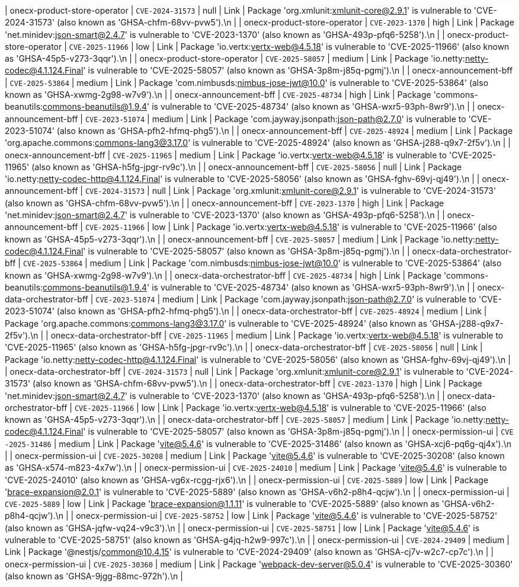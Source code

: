 | onecx-product-store-operator | `CVE-2024-31573` | null | Link | Package 'org.xmlunit:xmlunit-core@2.9.1' is vulnerable to 'CVE-2024-31573' (also known as 'GHSA-chfm-68vv-pvw5').\n |
| onecx-product-store-operator | `CVE-2023-1370` | high | Link | Package 'net.minidev:json-smart@2.4.7' is vulnerable to 'CVE-2023-1370' (also known as 'GHSA-493p-pfq6-5258').\n |
| onecx-product-store-operator | `CVE-2025-11966` | low | Link | Package 'io.vertx:vertx-web@4.5.18' is vulnerable to 'CVE-2025-11966' (also known as 'GHSA-45p5-v273-3qqr').\n |
| onecx-product-store-operator | `CVE-2025-58057` | medium | Link | Package 'io.netty:netty-codec@4.1.124.Final' is vulnerable to 'CVE-2025-58057' (also known as 'GHSA-3p8m-j85q-pgmj').\n |
| onecx-announcement-bff | `CVE-2025-53864` | medium | Link | Package 'com.nimbusds:nimbus-jose-jwt@10.0' is vulnerable to 'CVE-2025-53864' (also known as 'GHSA-xwmg-2g98-w7v9').\n |
| onecx-announcement-bff | `CVE-2025-48734` | high | Link | Package 'commons-beanutils:commons-beanutils@1.9.4' is vulnerable to 'CVE-2025-48734' (also known as 'GHSA-wxr5-93ph-8wr9').\n |
| onecx-announcement-bff | `CVE-2023-51074` | medium | Link | Package 'com.jayway.jsonpath:json-path@2.7.0' is vulnerable to 'CVE-2023-51074' (also known as 'GHSA-pfh2-hfmq-phg5').\n |
| onecx-announcement-bff | `CVE-2025-48924` | medium | Link | Package 'org.apache.commons:commons-lang3@3.17.0' is vulnerable to 'CVE-2025-48924' (also known as 'GHSA-j288-q9x7-2f5v').\n |
| onecx-announcement-bff | `CVE-2025-11965` | medium | Link | Package 'io.vertx:vertx-web@4.5.18' is vulnerable to 'CVE-2025-11965' (also known as 'GHSA-h5fg-jpgr-rv9c').\n |
| onecx-announcement-bff | `CVE-2025-58056` | null | Link | Package 'io.netty:netty-codec-http@4.1.124.Final' is vulnerable to 'CVE-2025-58056' (also known as 'GHSA-fghv-69vj-qj49').\n |
| onecx-announcement-bff | `CVE-2024-31573` | null | Link | Package 'org.xmlunit:xmlunit-core@2.9.1' is vulnerable to 'CVE-2024-31573' (also known as 'GHSA-chfm-68vv-pvw5').\n |
| onecx-announcement-bff | `CVE-2023-1370` | high | Link | Package 'net.minidev:json-smart@2.4.7' is vulnerable to 'CVE-2023-1370' (also known as 'GHSA-493p-pfq6-5258').\n |
| onecx-announcement-bff | `CVE-2025-11966` | low | Link | Package 'io.vertx:vertx-web@4.5.18' is vulnerable to 'CVE-2025-11966' (also known as 'GHSA-45p5-v273-3qqr').\n |
| onecx-announcement-bff | `CVE-2025-58057` | medium | Link | Package 'io.netty:netty-codec@4.1.124.Final' is vulnerable to 'CVE-2025-58057' (also known as 'GHSA-3p8m-j85q-pgmj').\n |
| onecx-data-orchestrator-bff | `CVE-2025-53864` | medium | Link | Package 'com.nimbusds:nimbus-jose-jwt@10.0' is vulnerable to 'CVE-2025-53864' (also known as 'GHSA-xwmg-2g98-w7v9').\n |
| onecx-data-orchestrator-bff | `CVE-2025-48734` | high | Link | Package 'commons-beanutils:commons-beanutils@1.9.4' is vulnerable to 'CVE-2025-48734' (also known as 'GHSA-wxr5-93ph-8wr9').\n |
| onecx-data-orchestrator-bff | `CVE-2023-51074` | medium | Link | Package 'com.jayway.jsonpath:json-path@2.7.0' is vulnerable to 'CVE-2023-51074' (also known as 'GHSA-pfh2-hfmq-phg5').\n |
| onecx-data-orchestrator-bff | `CVE-2025-48924` | medium | Link | Package 'org.apache.commons:commons-lang3@3.17.0' is vulnerable to 'CVE-2025-48924' (also known as 'GHSA-j288-q9x7-2f5v').\n |
| onecx-data-orchestrator-bff | `CVE-2025-11965` | medium | Link | Package 'io.vertx:vertx-web@4.5.18' is vulnerable to 'CVE-2025-11965' (also known as 'GHSA-h5fg-jpgr-rv9c').\n |
| onecx-data-orchestrator-bff | `CVE-2025-58056` | null | Link | Package 'io.netty:netty-codec-http@4.1.124.Final' is vulnerable to 'CVE-2025-58056' (also known as 'GHSA-fghv-69vj-qj49').\n |
| onecx-data-orchestrator-bff | `CVE-2024-31573` | null | Link | Package 'org.xmlunit:xmlunit-core@2.9.1' is vulnerable to 'CVE-2024-31573' (also known as 'GHSA-chfm-68vv-pvw5').\n |
| onecx-data-orchestrator-bff | `CVE-2023-1370` | high | Link | Package 'net.minidev:json-smart@2.4.7' is vulnerable to 'CVE-2023-1370' (also known as 'GHSA-493p-pfq6-5258').\n |
| onecx-data-orchestrator-bff | `CVE-2025-11966` | low | Link | Package 'io.vertx:vertx-web@4.5.18' is vulnerable to 'CVE-2025-11966' (also known as 'GHSA-45p5-v273-3qqr').\n |
| onecx-data-orchestrator-bff | `CVE-2025-58057` | medium | Link | Package 'io.netty:netty-codec@4.1.124.Final' is vulnerable to 'CVE-2025-58057' (also known as 'GHSA-3p8m-j85q-pgmj').\n |
| onecx-permission-ui | `CVE-2025-31486` | medium | Link | Package 'vite@5.4.6' is vulnerable to 'CVE-2025-31486' (also known as 'GHSA-xcj6-pq6g-qj4x').\n |
| onecx-permission-ui | `CVE-2025-30208` | medium | Link | Package 'vite@5.4.6' is vulnerable to 'CVE-2025-30208' (also known as 'GHSA-x574-m823-4x7w').\n |
| onecx-permission-ui | `CVE-2025-24010` | medium | Link | Package 'vite@5.4.6' is vulnerable to 'CVE-2025-24010' (also known as 'GHSA-vg6x-rcgg-rjx6').\n |
| onecx-permission-ui | `CVE-2025-5889` | low | Link | Package 'brace-expansion@2.0.1' is vulnerable to 'CVE-2025-5889' (also known as 'GHSA-v6h2-p8h4-qcjw').\n |
| onecx-permission-ui | `CVE-2025-5889` | low | Link | Package 'brace-expansion@1.1.11' is vulnerable to 'CVE-2025-5889' (also known as 'GHSA-v6h2-p8h4-qcjw').\n |
| onecx-permission-ui | `CVE-2025-58752` | low | Link | Package 'vite@5.4.6' is vulnerable to 'CVE-2025-58752' (also known as 'GHSA-jqfw-vq24-v9c3').\n |
| onecx-permission-ui | `CVE-2025-58751` | low | Link | Package 'vite@5.4.6' is vulnerable to 'CVE-2025-58751' (also known as 'GHSA-g4jq-h2w9-997c').\n |
| onecx-permission-ui | `CVE-2024-29409` | medium | Link | Package '@nestjs/common@10.4.15' is vulnerable to 'CVE-2024-29409' (also known as 'GHSA-cj7v-w2c7-cp7c').\n |
| onecx-permission-ui | `CVE-2025-30360` | medium | Link | Package 'webpack-dev-server@5.0.4' is vulnerable to 'CVE-2025-30360' (also known as 'GHSA-9jgg-88mc-972h').\n |